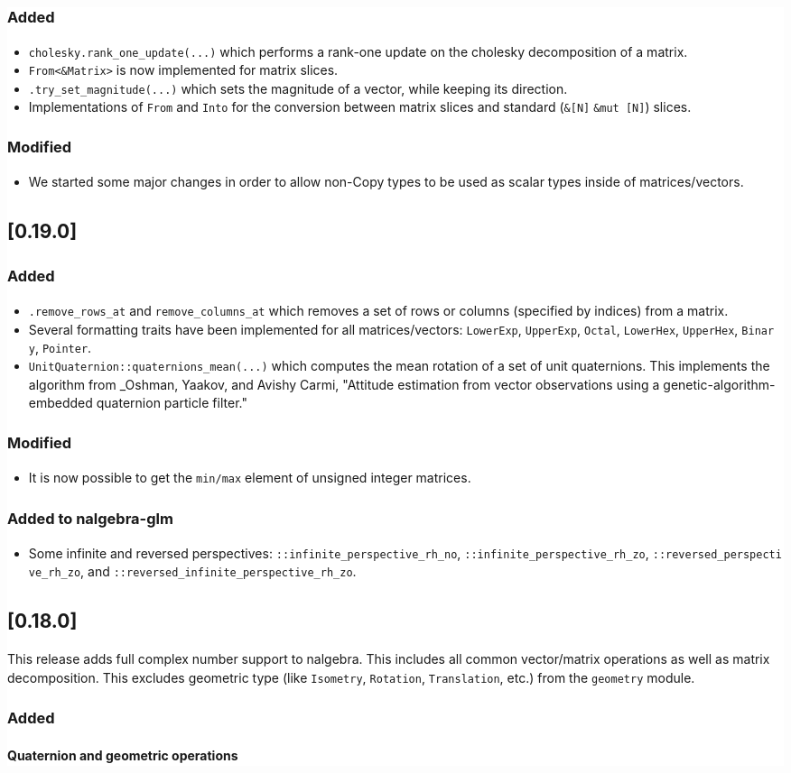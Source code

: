 ### Added

- `cholesky.rank_one_update(...)` which performs a rank-one update on the cholesky decomposition of a matrix.
- `From<&Matrix>` is now implemented for matrix slices.
- `.try_set_magnitude(...)` which sets the magnitude of a vector, while keeping its direction.
- Implementations of `From` and `Into` for the conversion between matrix slices and standard (`&[N]` `&mut [N]`) slices.

### Modified

- We started some major changes in order to allow non-Copy types to be used as scalar types inside of matrices/vectors.

## [0.19.0]

### Added

- `.remove_rows_at` and `remove_columns_at` which removes a set of rows or columns (specified by indices) from a matrix.
- Several formatting traits have been implemented for all matrices/vectors: `LowerExp`, `UpperExp`, `Octal`, `LowerHex`,
  `UpperHex`, `Binary`, `Pointer`.
- `UnitQuaternion::quaternions_mean(...)` which computes the mean rotation of a set of unit quaternions. This implements
  the algorithm from _Oshman, Yaakov, and Avishy Carmi, "Attitude estimation from vector observations using a
  genetic-algorithm-embedded quaternion particle filter."

### Modified

- It is now possible to get the `min/max` element of unsigned integer matrices.

### Added to nalgebra-glm

- Some infinite and reversed perspectives: `::infinite_perspective_rh_no`, `::infinite_perspective_rh_zo`,
  `::reversed_perspective_rh_zo`, and `::reversed_infinite_perspective_rh_zo`.

## [0.18.0]

This release adds full complex number support to nalgebra. This includes all common vector/matrix operations as well
as matrix decomposition. This excludes geometric type (like `Isometry`, `Rotation`, `Translation`, etc.) from the
`geometry` module.

### Added

#### Quaternion and geometric operations
